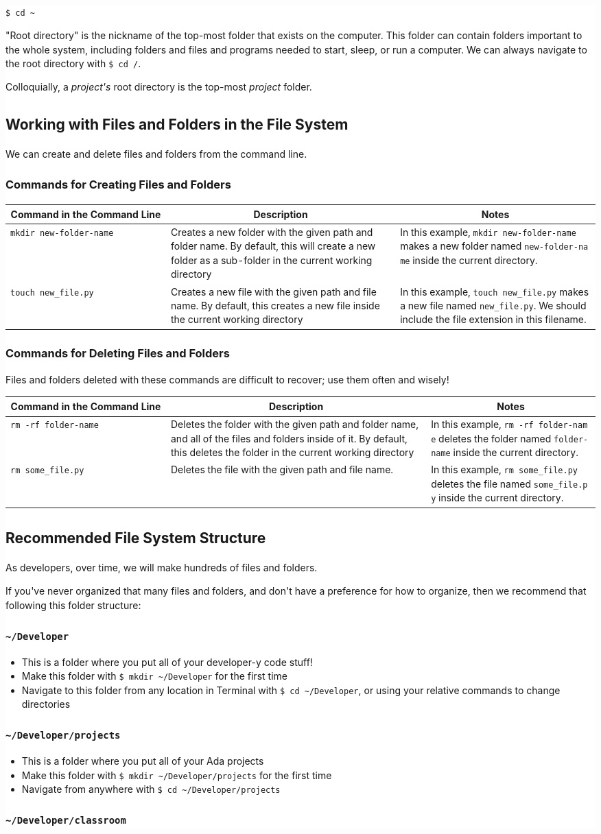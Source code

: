 ```
$ cd ~
```

"Root directory" is the nickname of the top-most folder that exists on the computer. This folder can contain folders important to the whole system, including folders and files and programs needed to start, sleep, or run a computer. We can always navigate to the root directory with `$ cd /`.

Colloquially, a _project's_ root directory is the top-most _project_ folder.

## Working with Files and Folders in the File System

We can create and delete files and folders from the command line.

### Commands for Creating Files and Folders

| Command in the Command Line                                 | Description                                                                                                                                          | Notes                                                                                                                             |
| ----------------------------------------------------------- | ---------------------------------------------------------------------------------------------------------------------------------------------------- | --------------------------------------------------------------------------------------------------------------------------------- |
| <div style="min-width:220px;">`mkdir new-folder-name`</div> | Creates a new folder with the given path and folder name. By default, this will create a new folder as a sub-folder in the current working directory | In this example, `mkdir new-folder-name` makes a new folder named `new-folder-name` inside the current directory.                 |
| `touch new_file.py`                                         | Creates a new file with the given path and file name. By default, this creates a new file inside the current working directory                       | In this example, `touch new_file.py` makes a new file named `new_file.py`. We should include the file extension in this filename. |

### Commands for Deleting Files and Folders

Files and folders deleted with these commands are difficult to recover; use them often and wisely!

| <div style="min-width:220px;">Command in the Command Line</div> | Description                                                                                                                                                                 | Notes                                                                                                                                                                                                                                    |
| --------------------------------------------------------------- | --------------------------------------------------------------------------------------------------------------------------------------------------------------------------- | ---------------------------------------------------------------------------------------------------------------------------------------------------------------------------------------------------------------------------------------- |
| `rm -rf folder-name`                                            | Deletes the folder with the given path and folder name, and all of the files and folders inside of it. By default, this deletes the folder in the current working directory | In this example, `rm -rf folder-name` deletes the folder named `folder-name` inside the current directory.                                                                                                                               |
| `rm some_file.py`                                               | Deletes the file with the given path and file name.                                                | In this example, `rm some_file.py` deletes the file named `some_file.py` inside the current directory. |

## Recommended File System Structure

As developers, over time, we will make hundreds of files and folders.

If you've never organized that many files and folders, and don't have a preference for how to organize, then we recommend that following this folder structure:

### `~/Developer`

- This is a folder where you put all of your developer-y code stuff!
- Make this folder with `$ mkdir ~/Developer` for the first time
- Navigate to this folder from any location in Terminal with `$ cd ~/Developer`, or using your relative commands to change directories

### `~/Developer/projects`

- This is a folder where you put all of your Ada projects
- Make this folder with `$ mkdir ~/Developer/projects` for the first time
- Navigate from anywhere with `$ cd ~/Developer/projects`

### `~/Developer/classroom`
